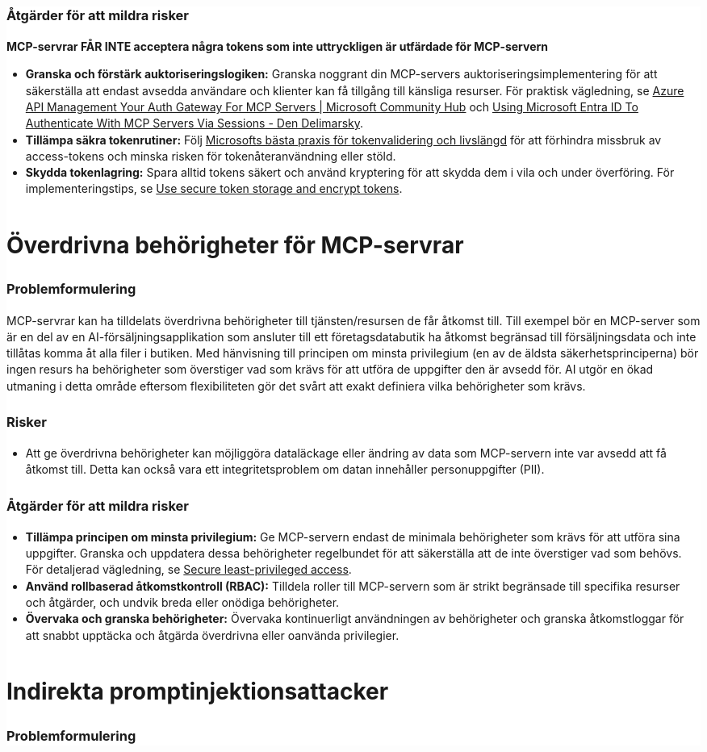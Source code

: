 ### Åtgärder för att mildra risker

**MCP-servrar FÅR INTE acceptera några tokens som inte uttryckligen är utfärdade för MCP-servern**

- **Granska och förstärk auktoriseringslogiken:** Granska noggrant din MCP-servers auktoriseringsimplementering för att säkerställa att endast avsedda användare och klienter kan få tillgång till känsliga resurser. För praktisk vägledning, se [Azure API Management Your Auth Gateway For MCP Servers | Microsoft Community Hub](https://techcommunity.microsoft.com/blog/integrationsonazureblog/azure-api-management-your-auth-gateway-for-mcp-servers/4402690) och [Using Microsoft Entra ID To Authenticate With MCP Servers Via Sessions - Den Delimarsky](https://den.dev/blog/mcp-server-auth-entra-id-session/).
- **Tillämpa säkra tokenrutiner:** Följ [Microsofts bästa praxis för tokenvalidering och livslängd](https://learn.microsoft.com/en-us/entra/identity-platform/access-tokens) för att förhindra missbruk av access-tokens och minska risken för tokenåteranvändning eller stöld.
- **Skydda tokenlagring:** Spara alltid tokens säkert och använd kryptering för att skydda dem i vila och under överföring. För implementeringstips, se [Use secure token storage and encrypt tokens](https://youtu.be/uRdX37EcCwg?si=6fSChs1G4glwXRy2).

# Överdrivna behörigheter för MCP-servrar

### Problemformulering  
MCP-servrar kan ha tilldelats överdrivna behörigheter till tjänsten/resursen de får åtkomst till. Till exempel bör en MCP-server som är en del av en AI-försäljningsapplikation som ansluter till ett företagsdatabutik ha åtkomst begränsad till försäljningsdata och inte tillåtas komma åt alla filer i butiken. Med hänvisning till principen om minsta privilegium (en av de äldsta säkerhetsprinciperna) bör ingen resurs ha behörigheter som överstiger vad som krävs för att utföra de uppgifter den är avsedd för. AI utgör en ökad utmaning i detta område eftersom flexibiliteten gör det svårt att exakt definiera vilka behörigheter som krävs.

### Risker  
- Att ge överdrivna behörigheter kan möjliggöra dataläckage eller ändring av data som MCP-servern inte var avsedd att få åtkomst till. Detta kan också vara ett integritetsproblem om datan innehåller personuppgifter (PII).

### Åtgärder för att mildra risker  
- **Tillämpa principen om minsta privilegium:** Ge MCP-servern endast de minimala behörigheter som krävs för att utföra sina uppgifter. Granska och uppdatera dessa behörigheter regelbundet för att säkerställa att de inte överstiger vad som behövs. För detaljerad vägledning, se [Secure least-privileged access](https://learn.microsoft.com/entra/identity-platform/secure-least-privileged-access).
- **Använd rollbaserad åtkomstkontroll (RBAC):** Tilldela roller till MCP-servern som är strikt begränsade till specifika resurser och åtgärder, och undvik breda eller onödiga behörigheter.
- **Övervaka och granska behörigheter:** Övervaka kontinuerligt användningen av behörigheter och granska åtkomstloggar för att snabbt upptäcka och åtgärda överdrivna eller oanvända privilegier.

# Indirekta promptinjektionsattacker

### Problemformulering
